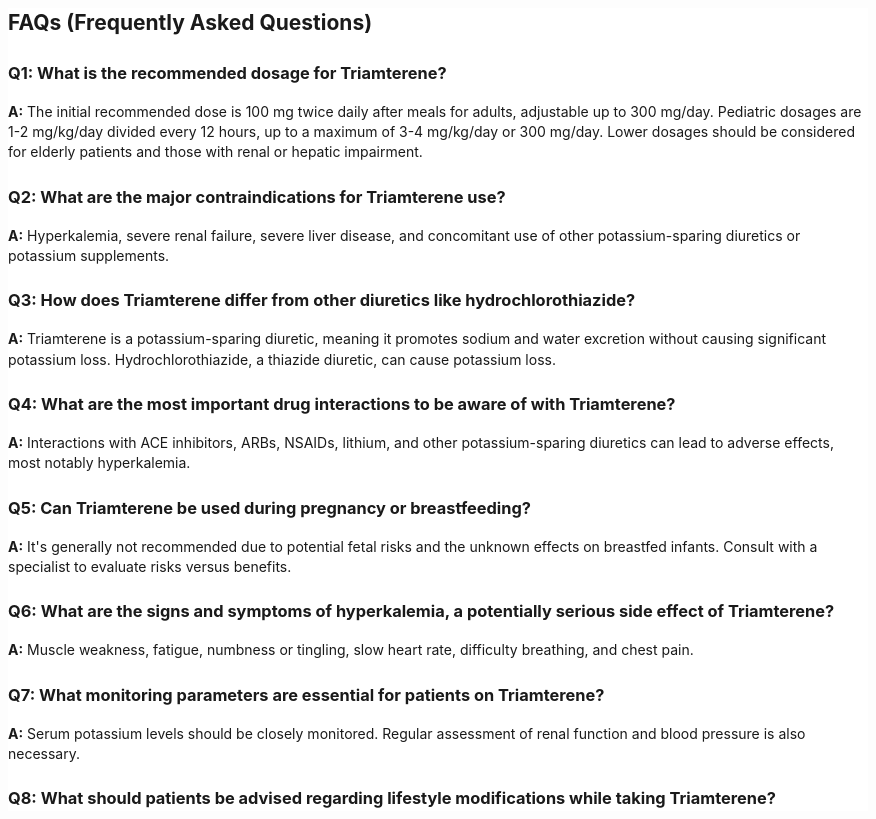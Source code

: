 

## **FAQs (Frequently Asked Questions)**

### **Q1: What is the recommended dosage for Triamterene?**

**A:** The initial recommended dose is 100 mg twice daily after meals for adults, adjustable up to 300 mg/day. Pediatric dosages are 1-2 mg/kg/day divided every 12 hours, up to a maximum of 3-4 mg/kg/day or 300 mg/day. Lower dosages should be considered for elderly patients and those with renal or hepatic impairment.


### **Q2: What are the major contraindications for Triamterene use?**

**A:** Hyperkalemia, severe renal failure, severe liver disease, and concomitant use of other potassium-sparing diuretics or potassium supplements.


### **Q3: How does Triamterene differ from other diuretics like hydrochlorothiazide?**

**A:**  Triamterene is a potassium-sparing diuretic, meaning it promotes sodium and water excretion without causing significant potassium loss.  Hydrochlorothiazide, a thiazide diuretic, can cause potassium loss.


### **Q4: What are the most important drug interactions to be aware of with Triamterene?**

**A:** Interactions with ACE inhibitors, ARBs, NSAIDs, lithium, and other potassium-sparing diuretics can lead to adverse effects, most notably hyperkalemia.


### **Q5: Can Triamterene be used during pregnancy or breastfeeding?**

**A:** It's generally not recommended due to potential fetal risks and the unknown effects on breastfed infants.  Consult with a specialist to evaluate risks versus benefits.


### **Q6: What are the signs and symptoms of hyperkalemia, a potentially serious side effect of Triamterene?**

**A:** Muscle weakness, fatigue, numbness or tingling, slow heart rate, difficulty breathing, and chest pain.


### **Q7: What monitoring parameters are essential for patients on Triamterene?**

**A:** Serum potassium levels should be closely monitored.  Regular assessment of renal function and blood pressure is also necessary.


### **Q8: What should patients be advised regarding lifestyle modifications while taking Triamterene?**
